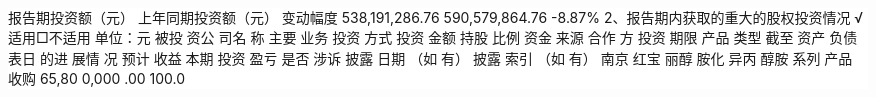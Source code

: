 报告期投资额（元）
上年同期投资额（元）
变动幅度
538,191,286.76
590,579,864.76
-8.87%
2、报告期内获取的重大的股权投资情况
√适用□不适用
单位：元
被投
资公
司名
称
主要
业务
投资
方式
投资
金额
持股
比例
资金
来源
合作
方
投资
期限
产品
类型
截至
资产
负债
表日
的进
展情
况
预计
收益
本期
投资
盈亏
是否
涉诉
披露
日期
（如
有）
披露
索引
（如
有）
南京
红宝
丽醇
胺化
异丙
醇胺
系列
产品
收购
65,80
0,000
.00
100.0